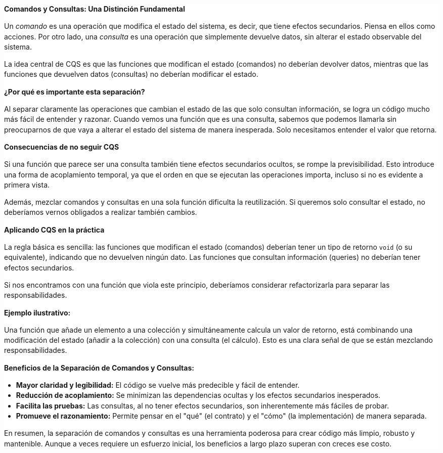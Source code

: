 **Comandos y Consultas: Una Distinción Fundamental**

Un *comando* es una operación que modifica el estado del sistema, es decir, que tiene efectos secundarios.  Piensa en ellos como acciones. Por otro lado, una *consulta* es una operación que simplemente devuelve datos, sin alterar el estado observable del sistema.

La idea central de CQS es que las funciones que modifican el estado (comandos) no deberían devolver datos, mientras que las funciones que devuelven datos (consultas) no deberían modificar el estado.

**¿Por qué es importante esta separación?**

Al separar claramente las operaciones que cambian el estado de las que solo consultan información, se logra un código mucho más fácil de entender y razonar.  Cuando vemos una función que es una consulta, sabemos que podemos llamarla sin preocuparnos de que vaya a alterar el estado del sistema de manera inesperada.  Solo necesitamos entender el valor que retorna.

**Consecuencias de no seguir CQS**

Si una función que parece ser una consulta también tiene efectos secundarios ocultos, se rompe la previsibilidad.  Esto introduce una forma de acoplamiento temporal, ya que el orden en que se ejecutan las operaciones importa, incluso si no es evidente a primera vista.

Además, mezclar comandos y consultas en una sola función dificulta la reutilización.  Si queremos solo consultar el estado, no deberíamos vernos obligados a realizar también cambios.

**Aplicando CQS en la práctica**

La regla básica es sencilla: las funciones que modifican el estado (comandos) deberían tener un tipo de retorno `void` (o su equivalente), indicando que no devuelven ningún dato. Las funciones que consultan información (queries) no deberían tener efectos secundarios.

Si nos encontramos con una función que viola este principio, deberíamos considerar refactorizarla para separar las responsabilidades.

**Ejemplo ilustrativo:**

Una función que añade un elemento a una colección y simultáneamente calcula un valor de retorno, está combinando una modificación del estado (añadir a la colección) con una consulta (el cálculo). Esto es una clara señal de que se están mezclando responsabilidades.

**Beneficios de la Separación de Comandos y Consultas:**

*   **Mayor claridad y legibilidad:** El código se vuelve más predecible y fácil de entender.
*   **Reducción de acoplamiento:** Se minimizan las dependencias ocultas y los efectos secundarios inesperados.
*   **Facilita las pruebas:** Las consultas, al no tener efectos secundarios, son inherentemente más fáciles de probar.
*   **Promueve el razonamiento:** Permite pensar en el "qué" (el contrato) y el "cómo" (la implementación) de manera separada.

En resumen, la separación de comandos y consultas es una herramienta poderosa para crear código más limpio, robusto y mantenible. Aunque a veces requiere un esfuerzo inicial, los beneficios a largo plazo superan con creces ese costo.



